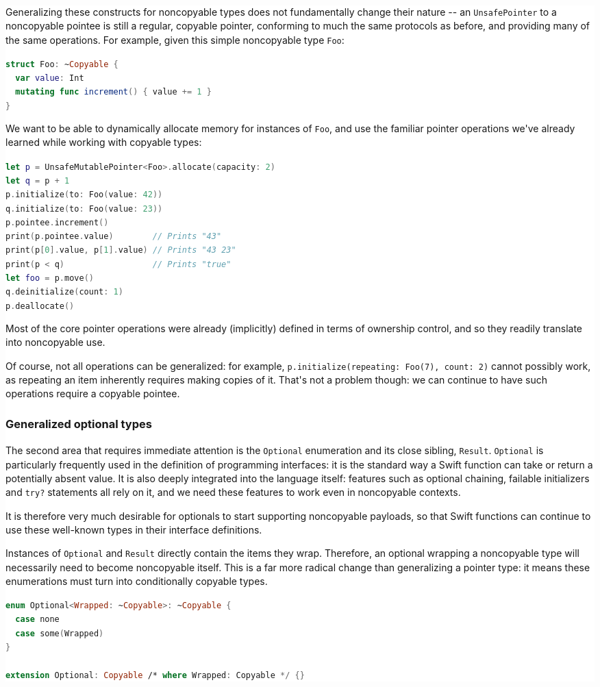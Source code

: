Generalizing these constructs for noncopyable types does not fundamentally change their nature -- an `UnsafePointer` to a noncopyable pointee is still a regular, copyable pointer, conforming to much the same protocols as before, and providing many of the same operations. For example, given this simple noncopyable type `Foo`:

```swift
struct Foo: ~Copyable {
  var value: Int
  mutating func increment() { value += 1 }
}
```

We want to be able to dynamically allocate memory for instances of `Foo`, and use the familiar pointer operations we've already learned while working with copyable types:

```swift
let p = UnsafeMutablePointer<Foo>.allocate(capacity: 2)
let q = p + 1
p.initialize(to: Foo(value: 42))
q.initialize(to: Foo(value: 23))
p.pointee.increment()
print(p.pointee.value)        // Prints "43"
print(p[0].value, p[1].value) // Prints "43 23"
print(p < q)                  // Prints "true"
let foo = p.move()
q.deinitialize(count: 1)
p.deallocate()
```

Most of the core pointer operations were already (implicitly) defined in terms of ownership control, and so they readily translate into noncopyable use.

Of course, not all operations can be generalized: for example, `p.initialize(repeating: Foo(7), count: 2)` cannot possibly work, as repeating an item inherently requires making copies of it. That's not a problem though: we can continue to have such operations require a copyable pointee. 


### Generalized optional types

The second area that requires immediate attention is the `Optional` enumeration and its close sibling, `Result`. `Optional` is particularly frequently used in the definition of programming interfaces: it is the standard way a Swift function can take or return a potentially absent value. It is also deeply integrated into the language itself: features such as optional chaining, failable initializers and `try?` statements all rely on it, and we need these features to work even in noncopyable contexts.

It is therefore very much desirable for optionals to start supporting noncopyable payloads, so that Swift functions can continue to use these well-known types in their interface definitions.

Instances of `Optional` and `Result` directly contain the items they wrap. Therefore, an optional wrapping a noncopyable type will necessarily need to become noncopyable itself. This is a far more radical change than generalizing a pointer type: it means these enumerations must turn into conditionally copyable types.

```swift
enum Optional<Wrapped: ~Copyable>: ~Copyable {
  case none
  case some(Wrapped)
}

extension Optional: Copyable /* where Wrapped: Copyable */ {}
```


[Roadmap]: https://forums.swift.org/t/a-roadmap-for-improving-swift-performance-predictability-arc-improvements-and-ownership-control/54206
[SE-0377]: https://github.com/apple/swift-evolution/blob/main/proposals/0377-parameter-ownership-modifiers.md
[SE-0390]: https://github.com/apple/swift-evolution/blob/main/proposals/0390-noncopyable-structs-and-enums.md
[SE-0426]: https://github.com/apple/swift-evolution/blob/main/proposals/0426-bitwise-copyable.md
[SE-0427]: https://github.com/apple/swift-evolution/blob/main/proposals/0427-noncopyable-generics.md
[SE-0429]: https://github.com/apple/swift-evolution/blob/main/proposals/0429-partial-consumption.md
[SE-0432]: https://github.com/apple/swift-evolution/blob/main/proposals/0432-noncopyable-switch.md
[SE-0376]: https://github.com/apple/swift-evolution/blob/main/proposals/0376-function-back-deployment.md
[SE-0322]: https://github.com/apple/swift-evolution/blob/main/proposals/0322-temporary-buffers.md
[SE-370-Slice]: https://github.com/apple/swift-evolution/blob/main/proposals/0370-pointer-family-initialization-improvements.md#slices-of-bufferpointer
[_modify]: https://forums.swift.org/t/modify-accessors/31872